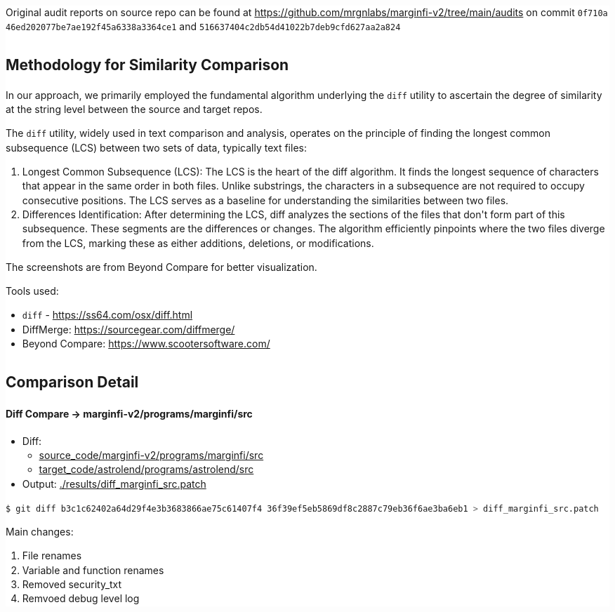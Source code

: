 Original audit reports on source repo can be found at https://github.com/mrgnlabs/marginfi-v2/tree/main/audits on commit `0f710a46ed202077be7ae192f45a6338a3364ce1` and `516637404c2db54d41022b7deb9cfd627aa2a824`



## Methodology for Similarity Comparison

In our approach, we primarily employed the fundamental algorithm underlying the `diff` utility to ascertain the degree
of similarity at the string level between the source and target repos.

The `diff` utility, widely used in text comparison and analysis, operates on the principle of finding the longest common
subsequence (LCS) between two sets of data, typically text files:

1. Longest Common Subsequence (LCS): The LCS is the heart of the diff algorithm. It finds the longest sequence of
   characters that appear in the same order in both files. Unlike substrings, the characters in a subsequence are not
   required to occupy consecutive positions. The LCS serves as a baseline for understanding the similarities between two
   files.
2. Differences Identification: After determining the LCS, diff analyzes the sections of the files that don't form part
   of this subsequence. These segments are the differences or changes. The algorithm efficiently pinpoints where the two
   files diverge from the LCS, marking these as either additions, deletions, or modifications.

The screenshots are from Beyond Compare for better visualization.

Tools used:

* `diff` - https://ss64.com/osx/diff.html
* DiffMerge: https://sourcegear.com/diffmerge/
* Beyond Compare: https://www.scootersoftware.com/

## Comparison Detail

#### Diff Compare -> marginfi-v2/programs/marginfi/src

* Diff:
    * [source_code/marginfi-v2/programs/marginfi/src](source_code/marginfi-v2/programs/marginfi/src)
    * [target_code/astrolend/programs/astrolend/src](target_code/astrolend/programs/astrolend/src)
* Output: [./results/diff_marginfi_src.patch](./results/diff_marginfi_src.patch)

```bash
$ git diff b3c1c62402a64d29f4e3b3683866ae75c61407f4 36f39ef5eb5869df8c2887c79eb36f6ae3ba6eb1 > diff_marginfi_src.patch
```

Main changes:

1. File renames
2. Variable and function renames
3. Removed security_txt
4. Remvoed debug level log
